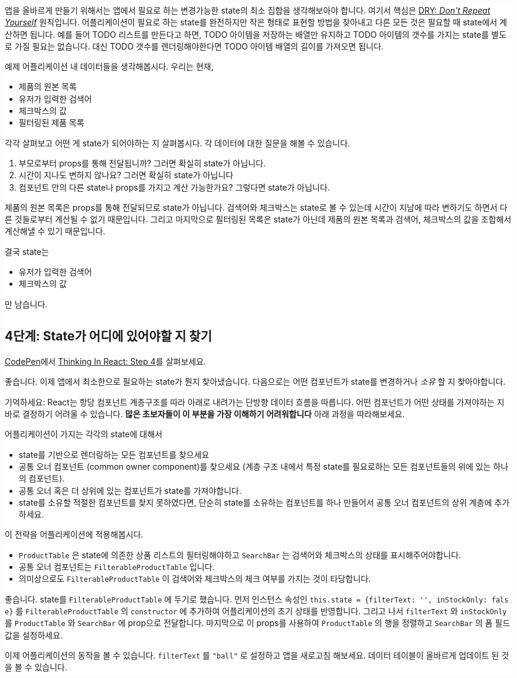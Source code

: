 앱을 올바르게 만들기 위해서는 앱에서 필요로 하는 변경가능한 state의 최소 집합을 생각해보아야 합니다. 여기서 핵심은 [DRY: *Don't Repeat Yourself*](https://en.wikipedia.org/wiki/Don%27t_repeat_yourself) 원칙입니다. 어플리케이션이 필요로 하는 state를 완전하지만 작은 형태로 표현할 방법을 찾아내고 다른 모든 것은 필요할 때 state에서 계산하면 됩니다. 예를 들어 TODO 리스트를 만든다고 하면, TODO 아이템을 저장하는 배열만 유지하고 TODO 아이템의 갯수를 가지는 state를 별도로 가질 필요는 없습니다. 대신 TODO 갯수를 렌더링해야한다면 TODO 아이템 배열의 길이를 가져오면 됩니다.

예제 어플리케이션 내 데이터들을 생각해봅시다. 우리는 현재,

  * 제품의 원본 목록
  * 유저가 입력한 검색어
  * 체크박스의 값
  * 필터링된 제품 목록

각각 살펴보고 어떤 게 state가 되어야하는 지 살펴봅시다. 각 데이터에 대한 질문을 해볼 수 있습니다.

  1. 부모로부터 props를 통해 전달됩니까? 그러면 확실히 state가 아닙니다.
  2. 시간이 지나도 변하지 않나요? 그러면 확실히 state가 아닙니다
  3. 컴포넌트 안의 다른 state나 props를 가지고 계산 가능한가요? 그렇다면 state가 아닙니다.

제품의 원본 목록은 props를 통해 전달되므로 state가 아닙니다. 검색어와 체크박스는 state로 볼 수 있는데 시간이 지남에 따라 변하기도 하면서 다른 것들로부터 계산될 수 없기 때문입니다. 그리고 마지막으로 필터링된 목록은 state가 아닌데 제품의 원본 목록과 검색어, 체크박스의 값을 조합해서 계산해낼 수 있기 때문입니다.

결국 state는

  * 유저가 입력한 검색어
  * 체크박스의 값

만 남습니다.

## 4단계: State가 어디에 있어야할 지 찾기

<p data-height="600" data-theme-id="0" data-slug-hash="qPrNQZ" data-default-tab="js" data-user="lacker" data-embed-version="2" class="codepen"><a href="http://codepen.io">CodePen</a>에서 <a href="https://codepen.io/gaearon/pen/qPrNQZ">Thinking In React: Step 4</a>를 살펴보세요.</p>

좋습니다. 이제 앱에서 최소한으로 필요하는 state가 뭔지 찾아냈습니다. 다음으로는 어떤 컴포넌트가 state를 변경하거나 *소유* 할 지 찾아야합니다.

기억하세요: React는 항당 컴포넌트 계층구조를 따라 아래로 내려가는 단방향 데이터 흐름을 따릅니다. 어떤 컴포넌트가 어떤 상태를 가져야하는 지 바로 결정하기 어려울 수 있습니다. **많은 초보자들이 이 부분을 가장 이해하기 어려워합니다** 아래 과정을 따라해보세요.

어플리케이션이 가지는 각각의 state에 대해서

  * state를 기반으로 렌더링하는 모든 컴포넌트를 찾으세요
  * 공통 오너 컴포넌트 (common owner component)를 찾으세요 (계층 구조 내에서 특정 state를 필요로하는 모든 컴포넌트들의 위에 있는 하나의 컴포넌트).
  * 공통 오너 혹은 더 상위에 있는 컴포넌트가 state를 가져야합니다.
  * state를 소유할 적절한 컴포넌트를 찾지 못하였다면, 단순히 state를 소유하는 컴포넌트를 하나 만들어서 공통 오너 컴포넌트의 상위 계층에 추가하세요.

이 전략을 어플리케이션에 적용해봅시다.

  * `ProductTable` 은 state에 의존한 상품 리스트의 필터링해야하고 `SearchBar` 는 검색어와 체크박스의 상태를 표시해주어야합니다.
  * 공통 오너 컴포넌트는 `FilterableProductTable` 입니다.
  * 의미상으로도 `FilterableProductTable` 이 검색어와 체크박스의 체크 여부를 가지는 것이 타당합니다.

좋습니다. state를 `FilterableProductTable` 에 두기로 했습니다. 먼저 인스턴스 속성인 `this.state = {filterText: '', inStockOnly: false}` 를 `FilterableProductTable` 의 `constructor` 에 추가하여 어플리케이션의 초기 상태를 반영합니다. 그리고 나서 `filterText` 와 `inStockOnly` 를 `ProductTable` 와 `SearchBar` 에 prop으로 전달합니다. 마지막으로 이 props를 사용하여 `ProductTable` 의 행을 정렬하고 `SearchBar` 의 폼 필드 값을 설정하세요.

이제 어플리케이션의 동작을 볼 수 있습니다. `filterText` 를 `"ball"` 로 설정하고 앱을 새로고침 해보세요. 데이터 테이블이 올바르게 업데이트 된 것을 볼 수 있습니다.
